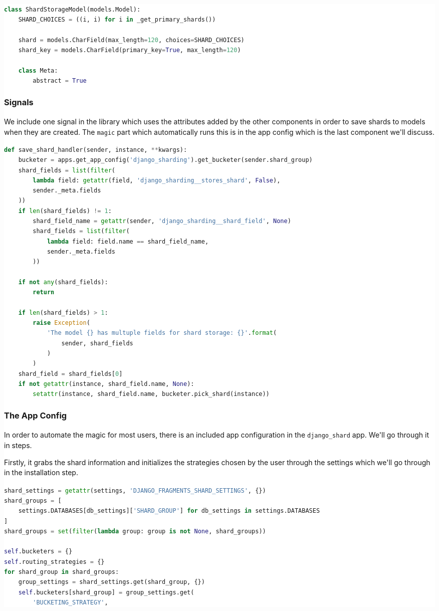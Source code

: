 ```python
class ShardStorageModel(models.Model):
    SHARD_CHOICES = ((i, i) for i in _get_primary_shards())

    shard = models.CharField(max_length=120, choices=SHARD_CHOICES)
    shard_key = models.CharField(primary_key=True, max_length=120)

    class Meta:
        abstract = True
```

### Signals

We include one signal in the library which uses the attributes added by the other components in order to save shards to models when they are created. The `magic` part which automatically runs this is in the app config which is the last component we'll discuss.

```python
def save_shard_handler(sender, instance, **kwargs):
    bucketer = apps.get_app_config('django_sharding').get_bucketer(sender.shard_group)
    shard_fields = list(filter(
        lambda field: getattr(field, 'django_sharding__stores_shard', False),
        sender._meta.fields
    ))
    if len(shard_fields) != 1:
        shard_field_name = getattr(sender, 'django_sharding__shard_field', None)
        shard_fields = list(filter(
            lambda field: field.name == shard_field_name,
            sender._meta.fields
        ))

    if not any(shard_fields):
        return

    if len(shard_fields) > 1:
        raise Exception(
            'The model {} has multuple fields for shard storage: {}'.format(
                sender, shard_fields
            )
        )
    shard_field = shard_fields[0]
    if not getattr(instance, shard_field.name, None):
        setattr(instance, shard_field.name, bucketer.pick_shard(instance))
```

### The App Config

In order to automate the magic for most users, there is an included app configuration in the `django_shard` app. We'll go through it in steps.

Firstly, it grabs the shard information and initializes the strategies chosen by the user through the settings which we'll go through in the installation step.

```python
shard_settings = getattr(settings, 'DJANGO_FRAGMENTS_SHARD_SETTINGS', {})
shard_groups = [
    settings.DATABASES[db_settings]['SHARD_GROUP'] for db_settings in settings.DATABASES
]
shard_groups = set(filter(lambda group: group is not None, shard_groups))

self.bucketers = {}
self.routing_strategies = {}
for shard_group in shard_groups:
    group_settings = shard_settings.get(shard_group, {})
    self.bucketers[shard_group] = group_settings.get(
        'BUCKETING_STRATEGY',
```